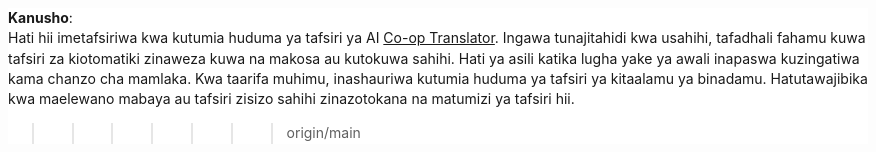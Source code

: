 **Kanusho**:  
Hati hii imetafsiriwa kwa kutumia huduma ya tafsiri ya AI [Co-op Translator](https://github.com/Azure/co-op-translator). Ingawa tunajitahidi kwa usahihi, tafadhali fahamu kuwa tafsiri za kiotomatiki zinaweza kuwa na makosa au kutokuwa sahihi. Hati ya asili katika lugha yake ya awali inapaswa kuzingatiwa kama chanzo cha mamlaka. Kwa taarifa muhimu, inashauriwa kutumia huduma ya tafsiri ya kitaalamu ya binadamu. Hatutawajibika kwa maelewano mabaya au tafsiri zisizo sahihi zinazotokana na matumizi ya tafsiri hii.
>>>>>>> origin/main
